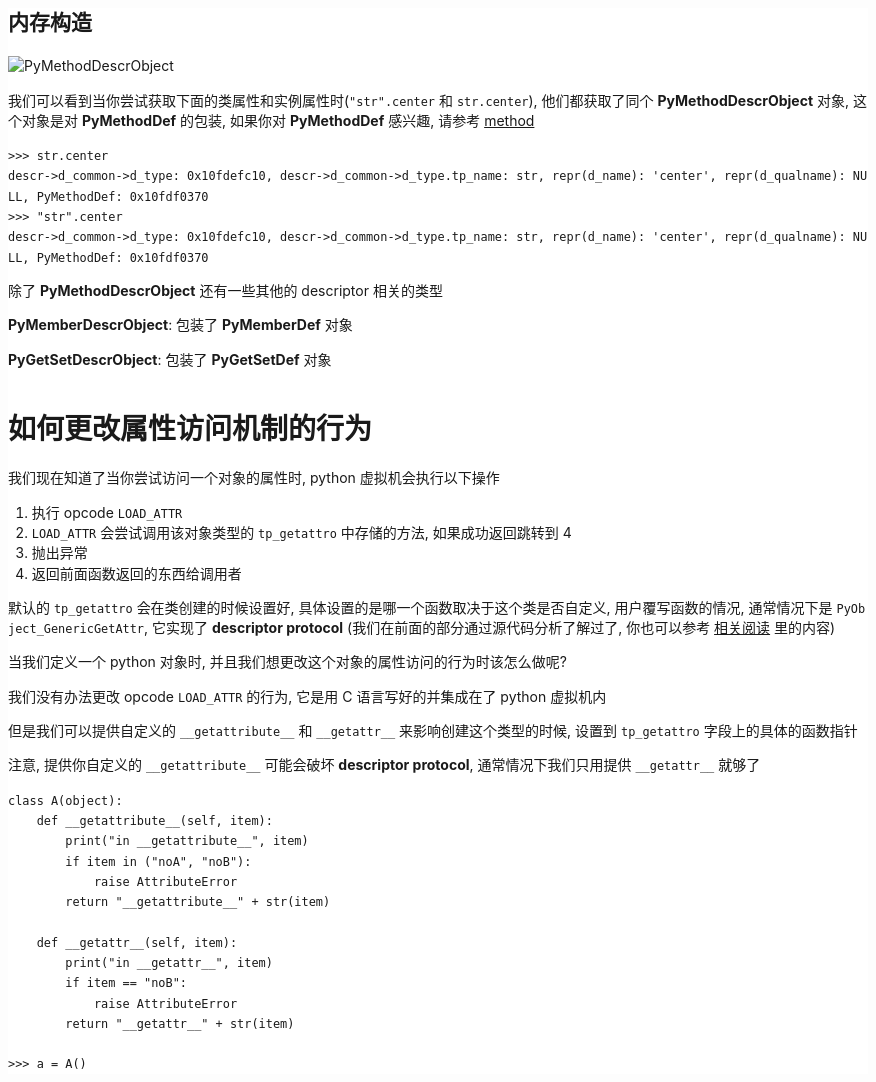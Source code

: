## 内存构造

![PyMethodDescrObject](https://github.com/zpoint/CPython-Internals/blob/master/Interpreter/descr/PyMethodDescrObject.png)

我们可以看到当你尝试获取下面的类属性和实例属性时(`"str".center` 和 `str.center`), 他们都获取了同个  **PyMethodDescrObject** 对象, 这个对象是对 **PyMethodDef** 的包装, 如果你对 **PyMethodDef** 感兴趣, 请参考 [method](https://github.com/zpoint/CPython-Internals/blob/master/BasicObject/method/method_cn.md)

    >>> str.center
    descr->d_common->d_type: 0x10fdefc10, descr->d_common->d_type.tp_name: str, repr(d_name): 'center', repr(d_qualname): NULL, PyMethodDef: 0x10fdf0370
    >>> "str".center
    descr->d_common->d_type: 0x10fdefc10, descr->d_common->d_type.tp_name: str, repr(d_name): 'center', repr(d_qualname): NULL, PyMethodDef: 0x10fdf0370

除了 **PyMethodDescrObject** 还有一些其他的 descriptor 相关的类型

**PyMemberDescrObject**: 包装了 **PyMemberDef** 对象

**PyGetSetDescrObject**: 包装了 **PyGetSetDef** 对象

# 如何更改属性访问机制的行为

我们现在知道了当你尝试访问一个对象的属性时, python 虚拟机会执行以下操作

1. 执行 opcode `LOAD_ATTR`
2. `LOAD_ATTR` 会尝试调用该对象类型的 `tp_getattro` 中存储的方法, 如果成功返回跳转到 4
3. 抛出异常
4. 返回前面函数返回的东西给调用者

默认的 `tp_getattro` 会在类创建的时候设置好, 具体设置的是哪一个函数取决于这个类是否自定义, 用户覆写函数的情况, 通常情况下是 `PyObject_GenericGetAttr`, 它实现了 **descriptor protocol** (我们在前面的部分通过源代码分析了解过了, 你也可以参考 [相关阅读](#相关阅读) 里的内容)

当我们定义一个 python 对象时, 并且我们想更改这个对象的属性访问的行为时该怎么做呢?

我们没有办法更改 opcode `LOAD_ATTR` 的行为, 它是用 C 语言写好的并集成在了 python 虚拟机内

但是我们可以提供自定义的 `__getattribute__` 和 `__getattr__` 来影响创建这个类型的时候, 设置到 `tp_getattro` 字段上的具体的函数指针

注意, 提供你自定义的 `__getattribute__` 可能会破坏 **descriptor protocol**, 通常情况下我们只用提供 `__getattr__` 就够了

    class A(object):
        def __getattribute__(self, item):
            print("in __getattribute__", item)
            if item in ("noA", "noB"):
                raise AttributeError
            return "__getattribute__" + str(item)

        def __getattr__(self, item):
            print("in __getattr__", item)
            if item == "noB":
                raise AttributeError
            return "__getattr__" + str(item)

    >>> a = A()
